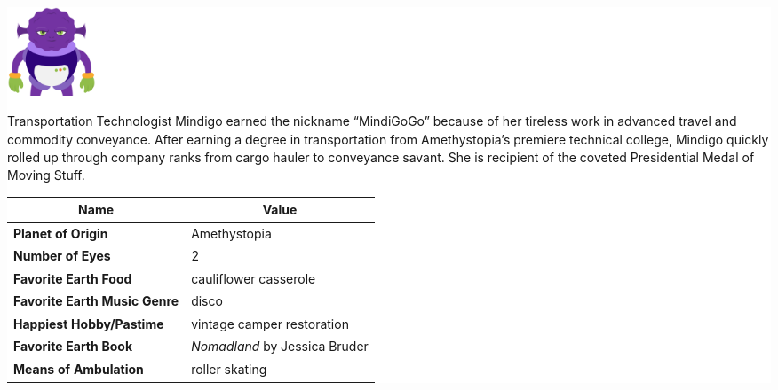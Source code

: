 <img src="images/mindigo_tn.svg" alt="Mindigo" width=100>

Transportation Technologist Mindigo earned the nickname “MindiGoGo” because of her tireless work in advanced travel and commodity conveyance. After earning a degree in transportation from Amethystopia’s premiere technical college, Mindigo quickly rolled up through company ranks from cargo hauler to conveyance savant. She is recipient of the coveted Presidential Medal of Moving Stuff.

| Name                           | Value                         |
| ------------------------------ | ----------------------------- |
| **Planet of Origin**           | Amethystopia                  |
| **Number of Eyes**             | 2                             |
| **Favorite Earth Food**        | cauliflower casserole         |
| **Favorite Earth Music Genre** | disco                         |
| **Happiest Hobby/Pastime**     | vintage camper restoration    |
| **Favorite Earth Book**        | _Nomadland_ by Jessica Bruder |
| **Means of Ambulation**        | roller skating                |